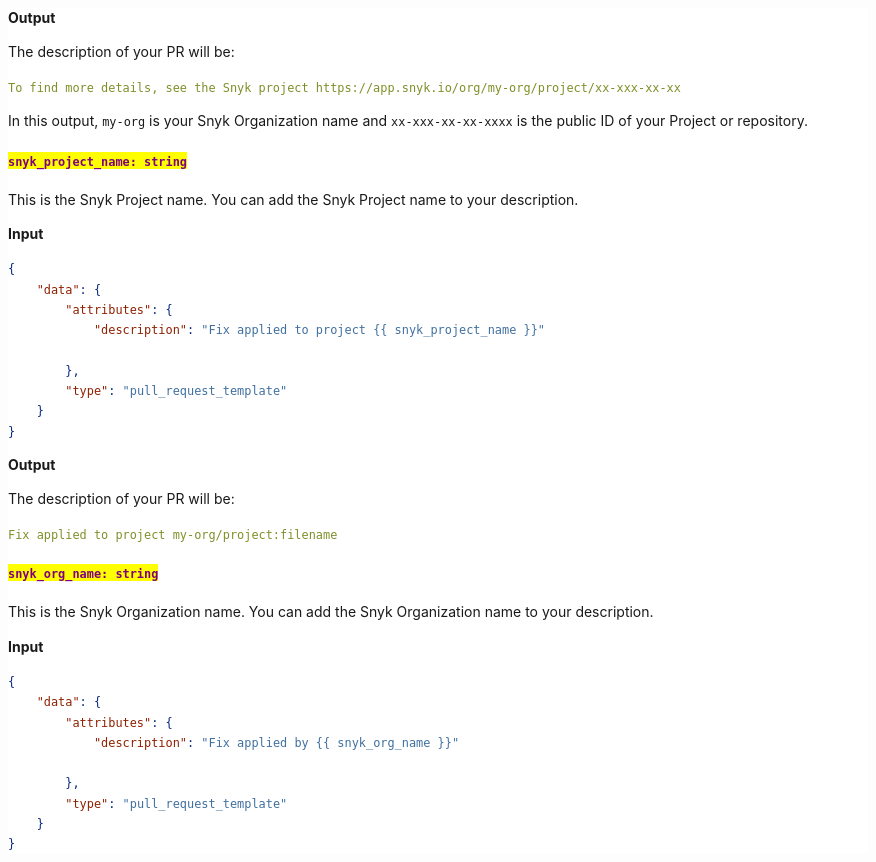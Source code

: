 **Output**

The description of your PR will be:

```yaml
To find more details, see the Snyk project https://app.snyk.io/org/my-org/project/xx-xxx-xx-xx
```

In this output, `my-org` is your Snyk Organization name and `xx-xxx-xx-xx-xxxx` is the public ID of your Project or repository.

####

#### <mark style="color:purple;">`snyk_project_name: string`</mark>

This is the Snyk Project name. You can add the Snyk Project name to your description.

**Input**

```json
{
    "data": {
        "attributes": {
            "description": "Fix applied to project {{ snyk_project_name }}"
            
        },
        "type": "pull_request_template"
    }
}
```

**Output**

The description of your PR will be:

```yaml
Fix applied to project my-org/project:filename
```

#### <mark style="color:purple;">`snyk_org_name: string`</mark>

This is the Snyk Organization name. You can add the Snyk Organization name to your description.

**Input**

```json
{
    "data": {
        "attributes": {
            "description": "Fix applied by {{ snyk_org_name }}"
            
        },
        "type": "pull_request_template"
    }
}
```
